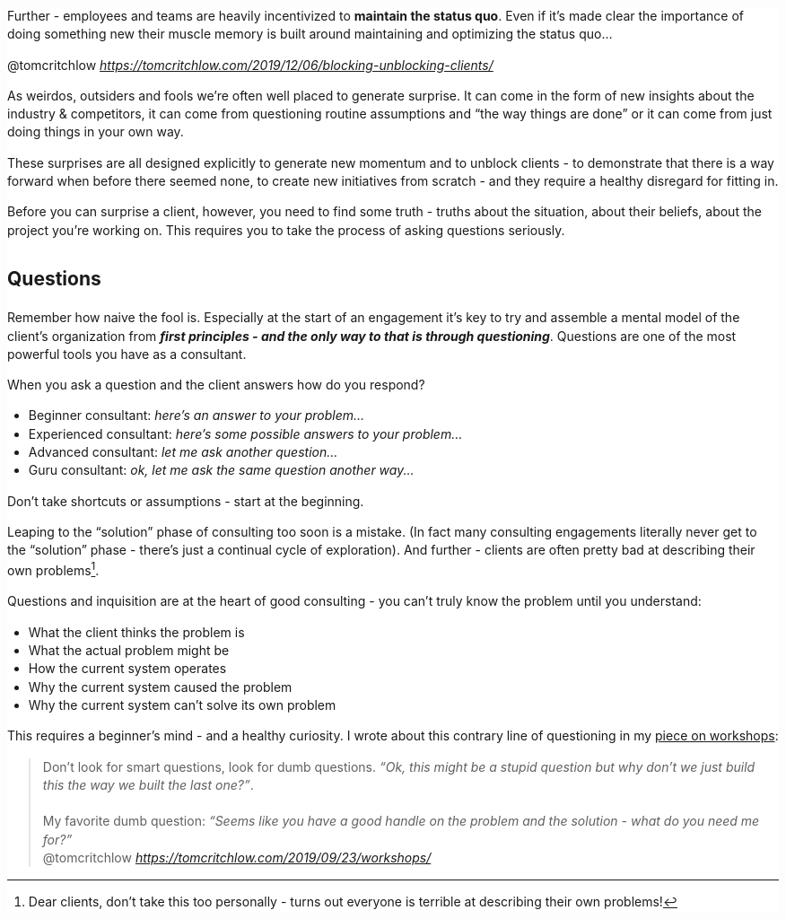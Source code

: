 <p>Further - employees and teams are heavily incentivized to <strong>maintain the status quo</strong>. Even if it’s made clear the importance of doing something new their muscle memory is built around maintaining and optimizing the status quo…</p>
<footer>@tomcritchlow<cite> <a href="https://tomcritchlow.com/2019/12/06/blocking-unblocking-clients/">https://tomcritchlow.com/2019/12/06/blocking-unblocking-clients/</a></cite></footer>
</blockquote><script note="" src="https://cdn.jsdelivr.net/gh/Blogger-Peer-Review/quotebacks@1/quoteback.js"></script>

As weirdos, outsiders and fools we’re often well placed to generate surprise. It can come in the form of new insights about the industry & competitors, it can come from questioning routine assumptions and “the way things are done” or it can come from just doing things in your own way.

These surprises are all designed explicitly to generate new momentum and to unblock clients - to demonstrate that there is a way forward when before there seemed none, to create new initiatives from scratch - and they require a healthy disregard for fitting in.

Before you can surprise a client, however, you need to find some truth - truths about the situation, about their beliefs, about the project you’re working on. This requires you to take the process of asking questions seriously.

## Questions

Remember how naive the fool is. Especially at the start of an engagement it’s key to try and assemble a mental model of the client’s organization from ***first principles - and the only way to that is through questioning***. Questions are one of the most powerful tools you have as a consultant.

When you ask a question and the client answers how do you respond?

- Beginner consultant: *here’s an answer to your problem…*
- Experienced consultant: *here’s some possible answers to your problem…*
- Advanced consultant: *let me ask another question…*
- Guru consultant: *ok, let me ask the same question another way...*

Don’t take shortcuts or assumptions - start at the beginning.

Leaping to the “solution” phase of consulting too soon is a mistake. (In fact many consulting engagements literally never get to the “solution” phase - there’s just a continual cycle of exploration). And further - clients are often pretty bad at describing their own problems[^clientproblems].

[^clientproblems]: Dear clients, don’t take this too personally - turns out everyone is terrible at describing their own problems!

Questions and inquisition are at the heart of good consulting - you can’t truly know the problem until you understand:
- What the client thinks the problem is
- What the actual problem might be
- How the current system operates
- Why the current system caused the problem
- Why the current system can’t solve its own problem

This requires a beginner’s mind - and a healthy curiosity. I wrote about this contrary line of questioning in my [piece on workshops](https://tomcritchlow.com/2019/09/23/workshops/):

<blockquote class="quoteback" darkmode="" data-title="Workshops as Portals" data-author="@tomcritchlow" cite="https://tomcritchlow.com/2019/09/23/workshops/">
Don’t look for smart questions, look for dumb questions.&nbsp;<em>“Ok, this might be a stupid question but why don’t we just build this the way we built the last one?”</em><span>.</span><div><br></div><div>My favorite dumb question: <em>“Seems like you have a good handle on the problem and the solution - what do you need me for?”</em></div>
<footer>@tomcritchlow<cite> <a href="https://tomcritchlow.com/2019/09/23/workshops/">https://tomcritchlow.com/2019/09/23/workshops/</a></cite></footer>
</blockquote><script note="" src="https://cdn.jsdelivr.net/gh/Blogger-Peer-Review/quotebacks@1/quoteback.js"></script>


[^change]: Sidebar: There’s three ways to convince a company to do things: human stories (employees/customers are unhappy - look at them! - we must change), data stories (look at this compelling data, we must change) and competitive stories (unless we change, competitor X will crush us).
[^sides]: In this way the consultant can often break a stalemate - you can unlock projects and budgets that have been debated about for a long time. The outside voice can validate ideas and trigger change. Be mindful however that in breaking a deadlock you may end up choosing sides unwittingly….